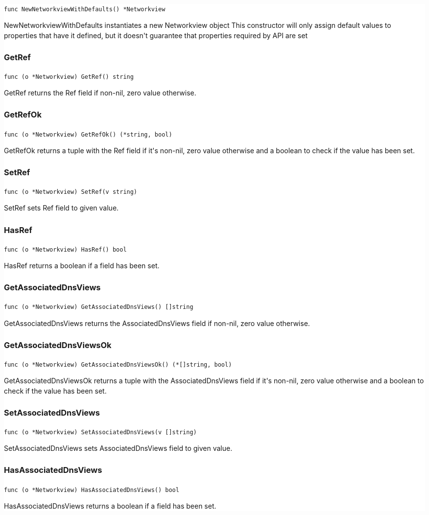 `func NewNetworkviewWithDefaults() *Networkview`

NewNetworkviewWithDefaults instantiates a new Networkview object
This constructor will only assign default values to properties that have it defined,
but it doesn't guarantee that properties required by API are set

### GetRef

`func (o *Networkview) GetRef() string`

GetRef returns the Ref field if non-nil, zero value otherwise.

### GetRefOk

`func (o *Networkview) GetRefOk() (*string, bool)`

GetRefOk returns a tuple with the Ref field if it's non-nil, zero value otherwise
and a boolean to check if the value has been set.

### SetRef

`func (o *Networkview) SetRef(v string)`

SetRef sets Ref field to given value.

### HasRef

`func (o *Networkview) HasRef() bool`

HasRef returns a boolean if a field has been set.

### GetAssociatedDnsViews

`func (o *Networkview) GetAssociatedDnsViews() []string`

GetAssociatedDnsViews returns the AssociatedDnsViews field if non-nil, zero value otherwise.

### GetAssociatedDnsViewsOk

`func (o *Networkview) GetAssociatedDnsViewsOk() (*[]string, bool)`

GetAssociatedDnsViewsOk returns a tuple with the AssociatedDnsViews field if it's non-nil, zero value otherwise
and a boolean to check if the value has been set.

### SetAssociatedDnsViews

`func (o *Networkview) SetAssociatedDnsViews(v []string)`

SetAssociatedDnsViews sets AssociatedDnsViews field to given value.

### HasAssociatedDnsViews

`func (o *Networkview) HasAssociatedDnsViews() bool`

HasAssociatedDnsViews returns a boolean if a field has been set.
